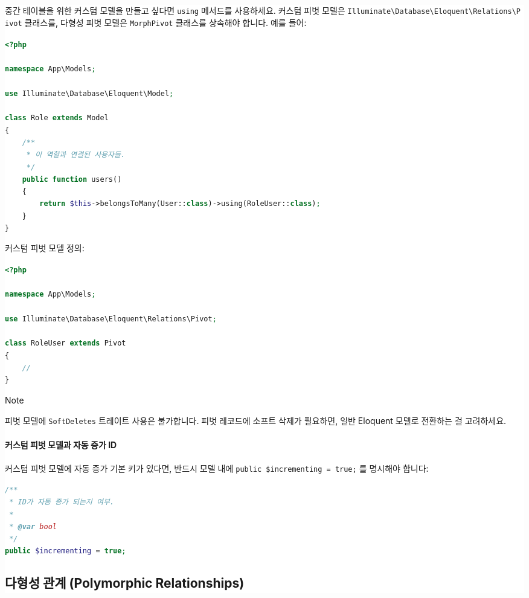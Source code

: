 중간 테이블을 위한 커스텀 모델을 만들고 싶다면 `using` 메서드를 사용하세요. 커스텀 피벗 모델은 `Illuminate\Database\Eloquent\Relations\Pivot` 클래스를, 다형성 피벗 모델은 `MorphPivot` 클래스를 상속해야 합니다. 예를 들어:

```php
<?php

namespace App\Models;

use Illuminate\Database\Eloquent\Model;

class Role extends Model
{
    /**
     * 이 역할과 연결된 사용자들.
     */
    public function users()
    {
        return $this->belongsToMany(User::class)->using(RoleUser::class);
    }
}
```

커스텀 피벗 모델 정의:

```php
<?php

namespace App\Models;

use Illuminate\Database\Eloquent\Relations\Pivot;

class RoleUser extends Pivot
{
    //
}
```

> [!NOTE]
> 피벗 모델에 `SoftDeletes` 트레이트 사용은 불가합니다. 피벗 레코드에 소프트 삭제가 필요하면, 일반 Eloquent 모델로 전환하는 걸 고려하세요.

<a name="custom-pivot-models-and-incrementing-ids"></a>
#### 커스텀 피벗 모델과 자동 증가 ID

커스텀 피벗 모델에 자동 증가 기본 키가 있다면, 반드시 모델 내에 `public $incrementing = true;` 를 명시해야 합니다:

```php
/**
 * ID가 자동 증가 되는지 여부.
 *
 * @var bool
 */
public $incrementing = true;
```

<a name="polymorphic-relationships"></a>
## 다형성 관계 (Polymorphic Relationships)
